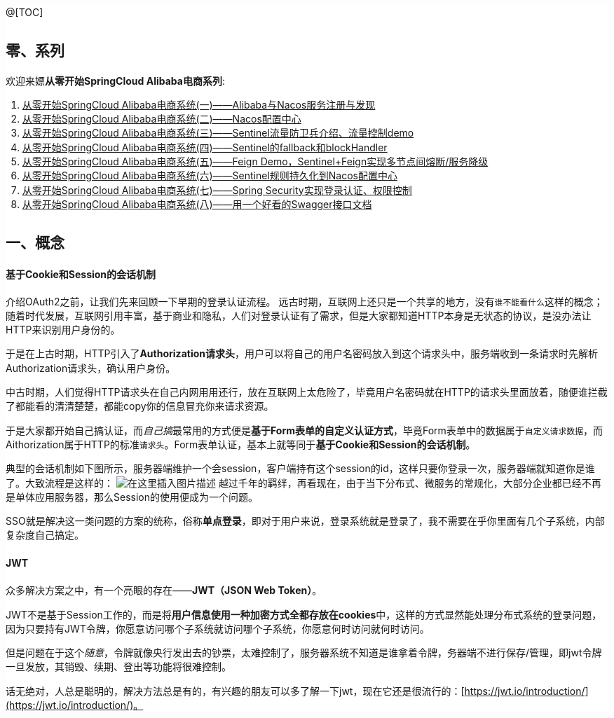 
  @[TOC]
## 零、系列
  欢迎来嫖**从零开始SpringCloud Alibaba电商系列**:
1. [从零开始SpringCloud Alibaba电商系统(一)——Alibaba与Nacos服务注册与发现](https://blog.csdn.net/qq_35946969/article/details/105188015)  
2. [从零开始SpringCloud Alibaba电商系统(二)——Nacos配置中心](https://blog.csdn.net/qq_35946969/article/details/105279770)  
3. [从零开始SpringCloud Alibaba电商系统(三)——Sentinel流量防卫兵介绍、流量控制demo](https://blog.csdn.net/qq_35946969/article/details/105351082)
4. [从零开始SpringCloud Alibaba电商系统(四)——Sentinel的fallback和blockHandler](https://blog.csdn.net/qq_35946969/article/details/105375003)
5.  [从零开始SpringCloud Alibaba电商系统(五)——Feign Demo，Sentinel+Feign实现多节点间熔断/服务降级](https://blog.csdn.net/qq_35946969/article/details/105397473)
6. [从零开始SpringCloud Alibaba电商系统(六)——Sentinel规则持久化到Nacos配置中心](https://blog.csdn.net/qq_35946969/article/details/105475307)
7. [从零开始SpringCloud Alibaba电商系统(七)——Spring Security实现登录认证、权限控制](https://blog.csdn.net/qq_35946969/article/details/105605650)
8. [从零开始SpringCloud Alibaba电商系统(八)——用一个好看的Swagger接口文档](https://blog.csdn.net/qq_35946969/article/details/105645950)


## 一、概念
#### 基于Cookie和Session的会话机制
  介绍OAuth2之前，让我们先来回顾一下早期的登录认证流程。
  远古时期，互联网上还只是一个共享的地方，没有`谁不能看什么`这样的概念；随着时代发展，互联网引用丰富，基于商业和隐私，人们对登录认证有了需求，但是大家都知道HTTP本身是无状态的协议，是没办法让HTTP来识别用户身份的。
  
  于是在上古时期，HTTP引入了**Authorization请求头**，用户可以将自己的用户名密码放入到这个请求头中，服务端收到一条请求时先解析Authorization请求头，确认用户身份。
  
  中古时期，人们觉得HTTP请求头在自己内网用用还行，放在互联网上太危险了，毕竟用户名密码就在HTTP的请求头里面放着，随便谁拦截了都能看的清清楚楚，都能copy你的信息冒充你来请求资源。
  
  于是大家都开始自己搞认证，而*自己搞*最常用的方式便是**基于Form表单的自定义认证方式**，毕竟Form表单中的数据属于`自定义请求数据`，而Aithorization属于HTTP的标准`请求头`。Form表单认证，基本上就等同于**基于Cookie和Session的会话机制**。
    
   典型的会话机制如下图所示，服务器端维护一个会session，客户端持有这个session的id，这样只要你登录一次，服务器端就知道你是谁了。大致流程是这样的：
  ![在这里插入图片描述](https://img-blog.csdnimg.cn/20200422230940536.png?x-oss-process=image/watermark,type_ZmFuZ3poZW5naGVpdGk,shadow_10,text_aHR0cHM6Ly9ibG9nLmNzZG4ubmV0L3FxXzM1OTQ2OTY5,size_16,color_FFFFFF,t_70)
越过千年的羁绊，再看现在，由于当下分布式、微服务的常规化，大部分企业都已经不再是单体应用服务器，那么Session的使用便成为一个问题。

SSO就是解决这一类问题的方案的统称，俗称**单点登录**，即对于用户来说，登录系统就是登录了，我不需要在乎你里面有几个子系统，内部复杂度自己搞定。

#### JWT
众多解决方案之中，有一个亮眼的存在——**JWT（JSON Web Token）**。

  JWT不是基于Session工作的，而是将**用户信息使用一种加密方式全都存放在cookies**中，这样的方式显然能处理分布式系统的登录问题，因为只要持有JWT令牌，你愿意访问哪个子系统就访问哪个子系统，你愿意何时访问就何时访问。
  
  但是问题在于这个*随意*，令牌就像央行发出去的钞票，太难控制了，服务器系统不知道是谁拿着令牌，务器端不进行保存/管理，即jwt令牌一旦发放，其销毁、续期、登出等功能将很难控制。

话无绝对，人总是聪明的，解决方法总是有的，有兴趣的朋友可以多了解一下jwt，现在它还是很流行的：[https://jwt.io/introduction/](https://jwt.io/introduction/)。



